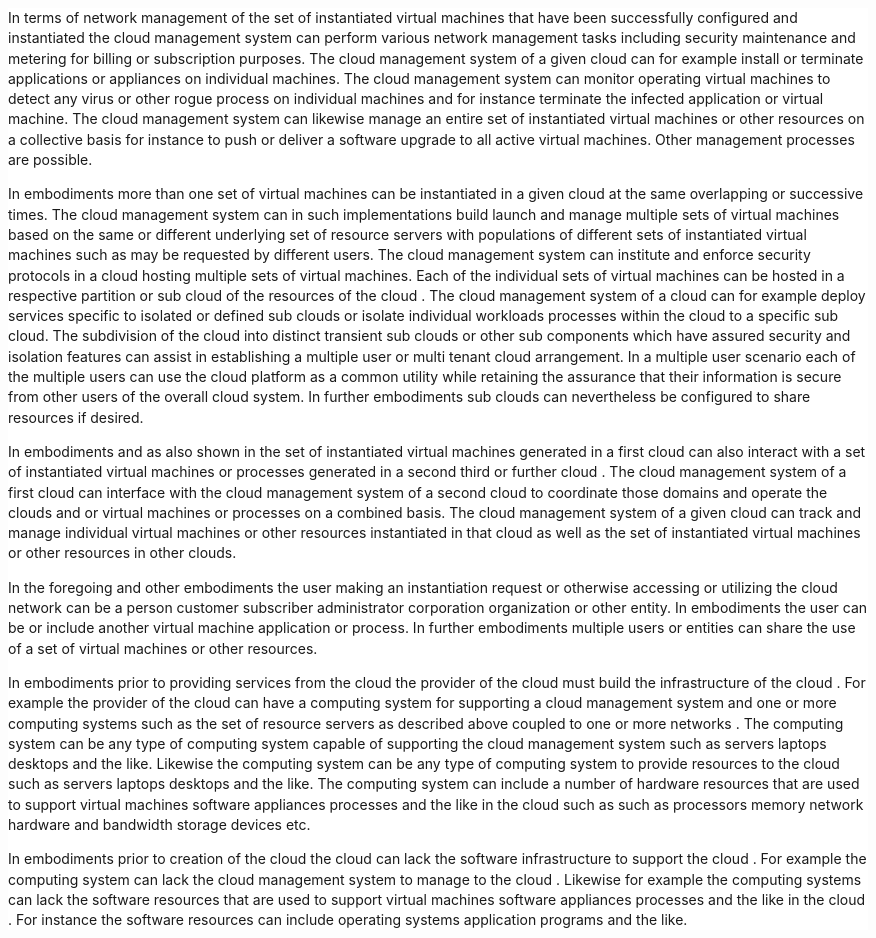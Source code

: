 In terms of network management of the set of instantiated virtual machines that have been successfully configured and instantiated the cloud management system can perform various network management tasks including security maintenance and metering for billing or subscription purposes. The cloud management system of a given cloud can for example install or terminate applications or appliances on individual machines. The cloud management system can monitor operating virtual machines to detect any virus or other rogue process on individual machines and for instance terminate the infected application or virtual machine. The cloud management system can likewise manage an entire set of instantiated virtual machines or other resources on a collective basis for instance to push or deliver a software upgrade to all active virtual machines. Other management processes are possible.

In embodiments more than one set of virtual machines can be instantiated in a given cloud at the same overlapping or successive times. The cloud management system can in such implementations build launch and manage multiple sets of virtual machines based on the same or different underlying set of resource servers with populations of different sets of instantiated virtual machines such as may be requested by different users. The cloud management system can institute and enforce security protocols in a cloud hosting multiple sets of virtual machines. Each of the individual sets of virtual machines can be hosted in a respective partition or sub cloud of the resources of the cloud . The cloud management system of a cloud can for example deploy services specific to isolated or defined sub clouds or isolate individual workloads processes within the cloud to a specific sub cloud. The subdivision of the cloud into distinct transient sub clouds or other sub components which have assured security and isolation features can assist in establishing a multiple user or multi tenant cloud arrangement. In a multiple user scenario each of the multiple users can use the cloud platform as a common utility while retaining the assurance that their information is secure from other users of the overall cloud system. In further embodiments sub clouds can nevertheless be configured to share resources if desired.

In embodiments and as also shown in the set of instantiated virtual machines generated in a first cloud can also interact with a set of instantiated virtual machines or processes generated in a second third or further cloud . The cloud management system of a first cloud can interface with the cloud management system of a second cloud to coordinate those domains and operate the clouds and or virtual machines or processes on a combined basis. The cloud management system of a given cloud can track and manage individual virtual machines or other resources instantiated in that cloud as well as the set of instantiated virtual machines or other resources in other clouds.

In the foregoing and other embodiments the user making an instantiation request or otherwise accessing or utilizing the cloud network can be a person customer subscriber administrator corporation organization or other entity. In embodiments the user can be or include another virtual machine application or process. In further embodiments multiple users or entities can share the use of a set of virtual machines or other resources.

In embodiments prior to providing services from the cloud the provider of the cloud must build the infrastructure of the cloud . For example the provider of the cloud can have a computing system for supporting a cloud management system and one or more computing systems such as the set of resource servers as described above coupled to one or more networks . The computing system can be any type of computing system capable of supporting the cloud management system such as servers laptops desktops and the like. Likewise the computing system can be any type of computing system to provide resources to the cloud such as servers laptops desktops and the like. The computing system can include a number of hardware resources that are used to support virtual machines software appliances processes and the like in the cloud such as such as processors memory network hardware and bandwidth storage devices etc.

In embodiments prior to creation of the cloud the cloud can lack the software infrastructure to support the cloud . For example the computing system can lack the cloud management system to manage to the cloud . Likewise for example the computing systems can lack the software resources that are used to support virtual machines software appliances processes and the like in the cloud . For instance the software resources can include operating systems application programs and the like.
